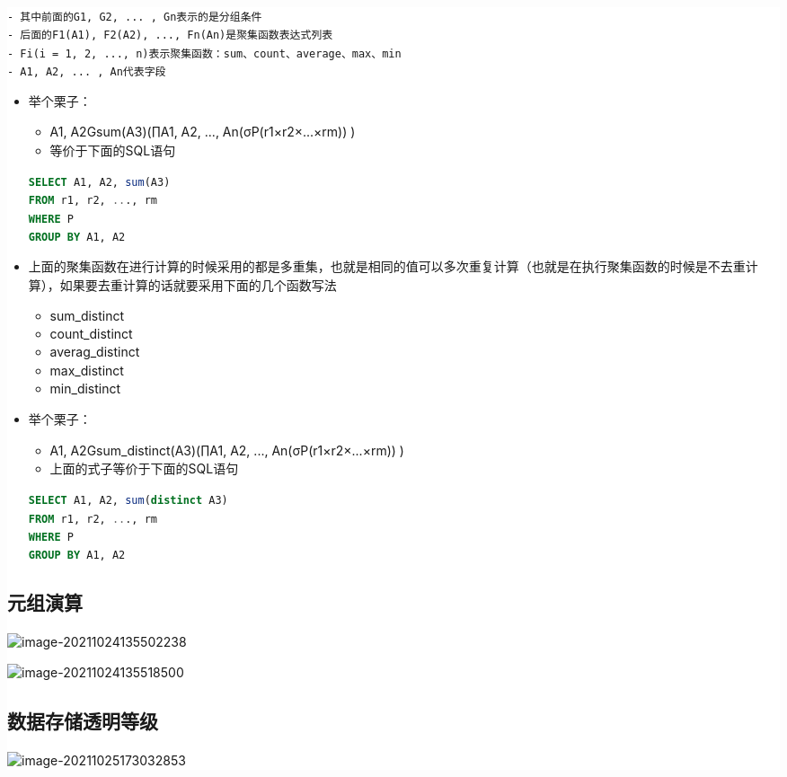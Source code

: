     - 其中前面的G1, G2, ... , Gn表示的是分组条件
    - 后面的F1(A1), F2(A2), ..., Fn(An)是聚集函数表达式列表
    - Fi(i = 1, 2, ..., n)表示聚集函数：sum、count、average、max、min
    - A1, A2, ... , An代表字段

  - 举个栗子：

    - A1, A2Gsum(A3)(∏A1, A2, ..., An(σP(r1×r2×...×rm)) )
    - 等价于下面的SQL语句

    

    ```sql
    SELECT A1, A2, sum(A3)
    FROM r1, r2, ..., rm
    WHERE P
    GROUP BY A1, A2
    ```

  - 上面的聚集函数在进行计算的时候采用的都是多重集，也就是相同的值可以多次重复计算（也就是在执行聚集函数的时候是不去重计算），如果要去重计算的话就要采用下面的几个函数写法

    - sum_distinct
    - count_distinct
    - averag_distinct
    - max_distinct
    - min_distinct

  - 举个栗子：

    - A1, A2Gsum_distinct(A3)(∏A1, A2, ..., An(σP(r1×r2×...×rm)) )
    - 上面的式子等价于下面的SQL语句

    

    ```sql
    SELECT A1, A2, sum(distinct A3)
    FROM r1, r2, ..., rm
    WHERE P
    GROUP BY A1, A2
    ```



## 元组演算



![image-20211024135502238](C:\Users\Raisei\AppData\Roaming\Typora\typora-user-images\image-20211024135502238.png)



![image-20211024135518500](C:\Users\Raisei\AppData\Roaming\Typora\typora-user-images\image-20211024135518500.png)





## 数据存储透明等级

![image-20211025173032853](C:\Users\Raisei\AppData\Roaming\Typora\typora-user-images\image-20211025173032853.png)
